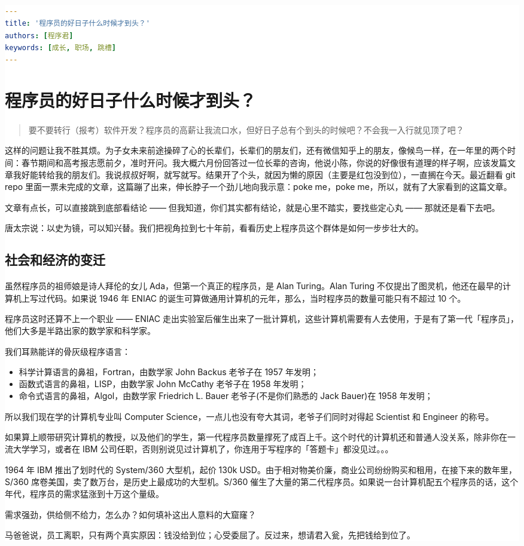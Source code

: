 ```yaml
---
title: '程序员的好日子什么时候才到头？'
authors: [程序君]
keywords: [成长, 职场, 跳槽]
---
```


# 程序员的好日子什么时候才到头？

> 要不要转行（报考）软件开发？程序员的高薪让我流口水，但好日子总有个到头的时候吧？不会我一入行就见顶了吧？

这样的问题让我不胜其烦。为子女未来前途操碎了心的长辈们，长辈们的朋友们，还有微信知乎上的朋友，像候鸟一样，在一年里的两个时间：春节期间和高考报志愿前夕，准时开问。我大概六月份回答过一位长辈的咨询，他说小陈，你说的好像很有道理的样子啊，应该发篇文章我好能转给我的朋友们。我说叔叔好啊，就写就写。结果开了个头，就因为懒的原因（主要是红包没到位），一直搁在今天。最近翻看 git repo 里面一票未完成的文章，这篇蹦了出来，伸长脖子一个劲儿地向我示意：poke me，poke me，所以，就有了大家看到的这篇文章。

文章有点长，可以直接跳到底部看结论 —— 但我知道，你们其实都有结论，就是心里不踏实，要找些定心丸 —— 那就还是看下去吧。

唐太宗说：以史为镜，可以知兴替。我们把视角拉到七十年前，看看历史上程序员这个群体是如何一步步壮大的。

## 社会和经济的变迁

虽然程序员的祖师娘是诗人拜伦的女儿 Ada，但第一个真正的程序员，是 Alan Turing。Alan Turing 不仅提出了图灵机，他还在最早的计算机上写过代码。如果说 1946 年 ENIAC 的诞生可算做通用计算机的元年，那么，当时程序员的数量可能只有不超过 10 个。

程序员这时还算不上一个职业 —— ENIAC 走出实验室后催生出来了一批计算机，这些计算机需要有人去使用，于是有了第一代「程序员」，他们大多是半路出家的数学家和科学家。

我们耳熟能详的骨灰级程序语言：

* 科学计算语言的鼻祖，Fortran，由数学家 John Backus 老爷子在 1957 年发明；
* 函数式语言的鼻祖，LISP，由数学家 John McCathy 老爷子在 1958 年发明；
* 命令式语言的鼻祖，Algol，由数学家 Friedrich L. Bauer 老爷子(不是你们熟悉的 Jack Bauer)在 1958 年发明；

所以我们现在学的计算机专业叫 Computer Science，一点儿也没有夸大其词，老爷子们同时对得起 Scientist 和 Engineer 的称号。

如果算上顺带研究计算机的教授，以及他们的学生，第一代程序员数量撑死了成百上千。这个时代的计算机还和普通人没关系，除非你在一流大学学习，或者在 IBM 公司任职，否则别说见过计算机了，你连用于写程序的「答题卡」都没见过。。。

1964 年 IBM 推出了划时代的 System/360 大型机，起价 130k USD。由于相对物美价廉，商业公司纷纷购买和租用，在接下来的数年里，S/360 席卷美国，卖了数万台，是历史上最成功的大型机。S/360 催生了大量的第二代程序员。如果说一台计算机配五个程序员的话，这个年代，程序员的需求猛涨到十万这个量级。

需求强劲，供给侧不给力，怎么办？如何填补这出人意料的大窟窿？

马爸爸说，员工离职，只有两个真实原因：钱没给到位；心受委屈了。反过来，想请君入瓮，先把钱给到位了。
